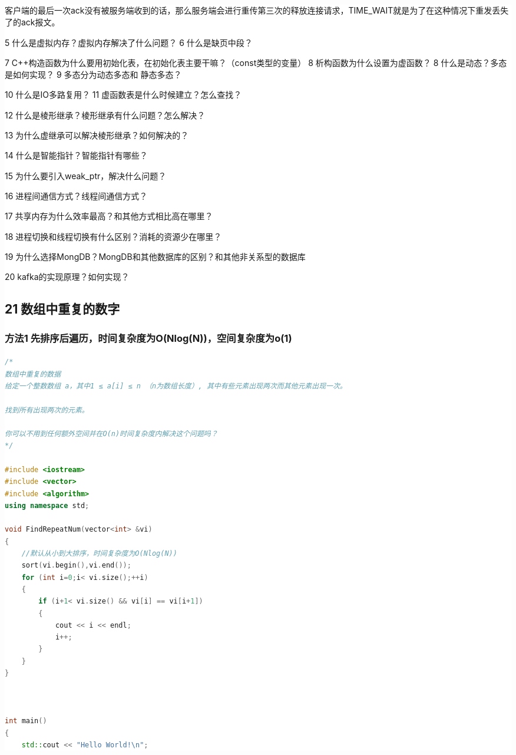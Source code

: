 客户端的最后一次ack没有被服务端收到的话，那么服务端会进行重传第三次的释放连接请求，TIME_WAIT就是为了在这种情况下重发丢失了的ack报文。

5 什么是虚拟内存？虚拟内存解决了什么问题？
6 什么是缺页中段？

7 C++构造函数为什么要用初始化表，在初始化表主要干嘛？（const类型的变量）
8 析构函数为什么设置为虚函数？
8 什么是动态？多态是如何实现？
9 多态分为动态多态和 静态多态？

10 什么是IO多路复用？
11 虚函数表是什么时候建立？怎么查找？

12 什么是棱形继承？棱形继承有什么问题？怎么解决？

13 为什么虚继承可以解决棱形继承？如何解决的？

14 什么是智能指针？智能指针有哪些？

15 为什么要引入weak_ptr，解决什么问题？

16 进程间通信方式？线程间通信方式？

17 共享内存为什么效率最高？和其他方式相比高在哪里？

18 进程切换和线程切换有什么区别？消耗的资源少在哪里？

19 为什么选择MongDB？MongDB和其他数据库的区别？和其他非关系型的数据库

20 kafka的实现原理？如何实现？

## 21 数组中重复的数字

### 方法1 先排序后遍历，时间复杂度为O(Nlog(N))，空间复杂度为o(1)

```c++
/*
数组中重复的数据
给定一个整数数组 a，其中1 ≤ a[i] ≤ n （n为数组长度）, 其中有些元素出现两次而其他元素出现一次。

找到所有出现两次的元素。

你可以不用到任何额外空间并在O(n)时间复杂度内解决这个问题吗？
*/

#include <iostream>
#include <vector>
#include <algorithm>
using namespace std;

void FindRepeatNum(vector<int> &vi)
{
    //默认从小到大排序，时间复杂度为O(Nlog(N))
	sort(vi.begin(),vi.end());
	for (int i=0;i< vi.size();++i)
	{
		if (i+1< vi.size() && vi[i] == vi[i+1])
		{
			cout << i << endl;
			i++;
		}
	}
}



int main()
{
    std::cout << "Hello World!\n";
```
